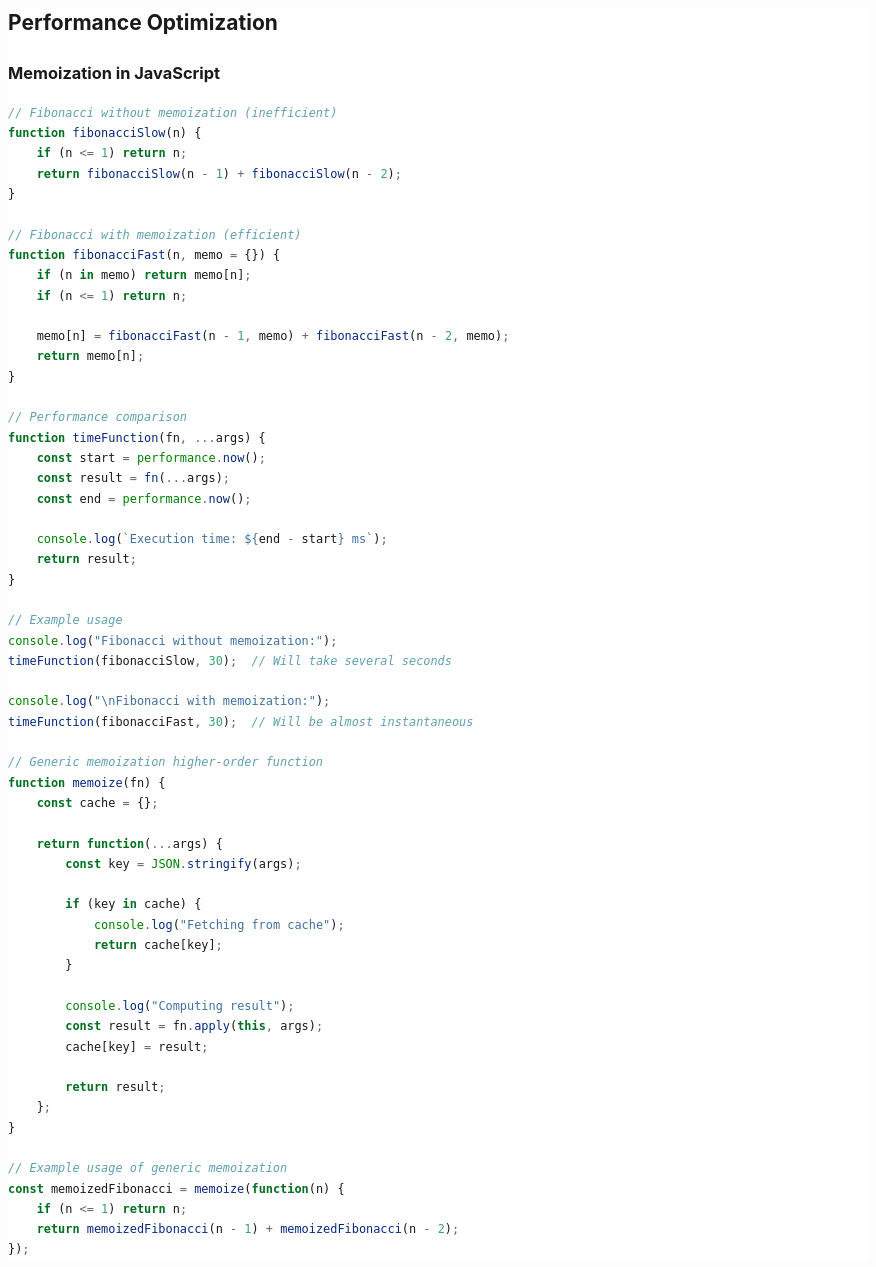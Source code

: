 ## Performance Optimization

### Memoization in JavaScript

```javascript
// Fibonacci without memoization (inefficient)
function fibonacciSlow(n) {
    if (n <= 1) return n;
    return fibonacciSlow(n - 1) + fibonacciSlow(n - 2);
}

// Fibonacci with memoization (efficient)
function fibonacciFast(n, memo = {}) {
    if (n in memo) return memo[n];
    if (n <= 1) return n;
    
    memo[n] = fibonacciFast(n - 1, memo) + fibonacciFast(n - 2, memo);
    return memo[n];
}

// Performance comparison
function timeFunction(fn, ...args) {
    const start = performance.now();
    const result = fn(...args);
    const end = performance.now();
    
    console.log(`Execution time: ${end - start} ms`);
    return result;
}

// Example usage
console.log("Fibonacci without memoization:");
timeFunction(fibonacciSlow, 30);  // Will take several seconds

console.log("\nFibonacci with memoization:");
timeFunction(fibonacciFast, 30);  // Will be almost instantaneous

// Generic memoization higher-order function
function memoize(fn) {
    const cache = {};
    
    return function(...args) {
        const key = JSON.stringify(args);
        
        if (key in cache) {
            console.log("Fetching from cache");
            return cache[key];
        }
        
        console.log("Computing result");
        const result = fn.apply(this, args);
        cache[key] = result;
        
        return result;
    };
}

// Example usage of generic memoization
const memoizedFibonacci = memoize(function(n) {
    if (n <= 1) return n;
    return memoizedFibonacci(n - 1) + memoizedFibonacci(n - 2);
});

```